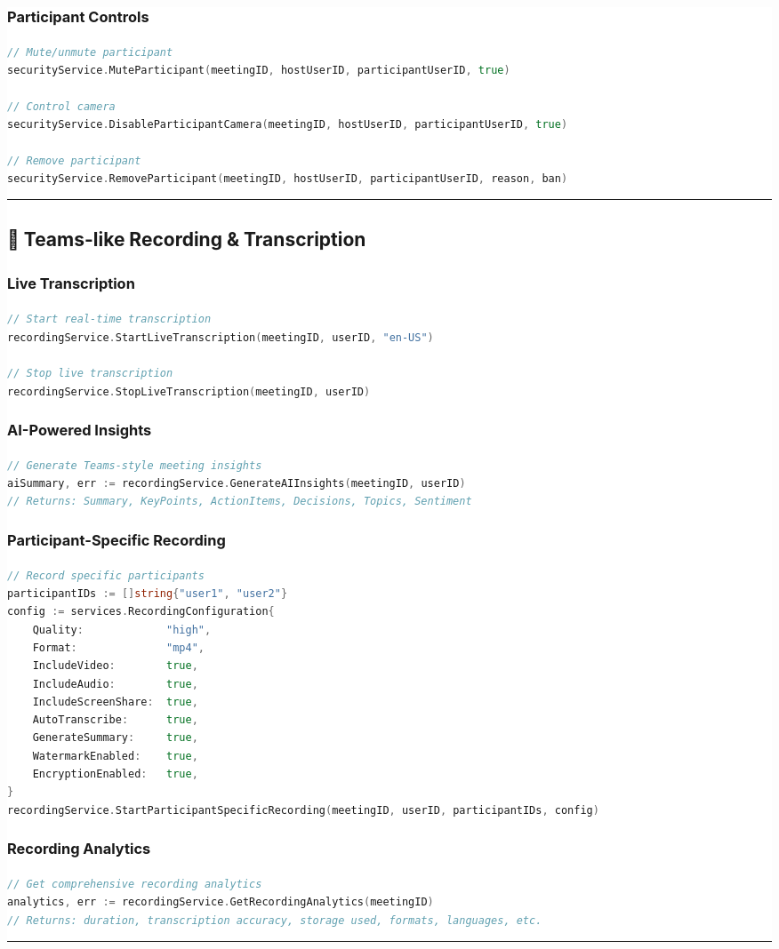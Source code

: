 ### **Participant Controls**
```go
// Mute/unmute participant
securityService.MuteParticipant(meetingID, hostUserID, participantUserID, true)

// Control camera
securityService.DisableParticipantCamera(meetingID, hostUserID, participantUserID, true)

// Remove participant
securityService.RemoveParticipant(meetingID, hostUserID, participantUserID, reason, ban)
```

---

## 🎥 **Teams-like Recording & Transcription**

### **Live Transcription**
```go
// Start real-time transcription
recordingService.StartLiveTranscription(meetingID, userID, "en-US")

// Stop live transcription
recordingService.StopLiveTranscription(meetingID, userID)
```

### **AI-Powered Insights**
```go
// Generate Teams-style meeting insights
aiSummary, err := recordingService.GenerateAIInsights(meetingID, userID)
// Returns: Summary, KeyPoints, ActionItems, Decisions, Topics, Sentiment
```

### **Participant-Specific Recording**
```go
// Record specific participants
participantIDs := []string{"user1", "user2"}
config := services.RecordingConfiguration{
    Quality:             "high",
    Format:              "mp4",
    IncludeVideo:        true,
    IncludeAudio:        true,
    IncludeScreenShare:  true,
    AutoTranscribe:      true,
    GenerateSummary:     true,
    WatermarkEnabled:    true,
    EncryptionEnabled:   true,
}
recordingService.StartParticipantSpecificRecording(meetingID, userID, participantIDs, config)
```

### **Recording Analytics**
```go
// Get comprehensive recording analytics
analytics, err := recordingService.GetRecordingAnalytics(meetingID)
// Returns: duration, transcription accuracy, storage used, formats, languages, etc.
```

---